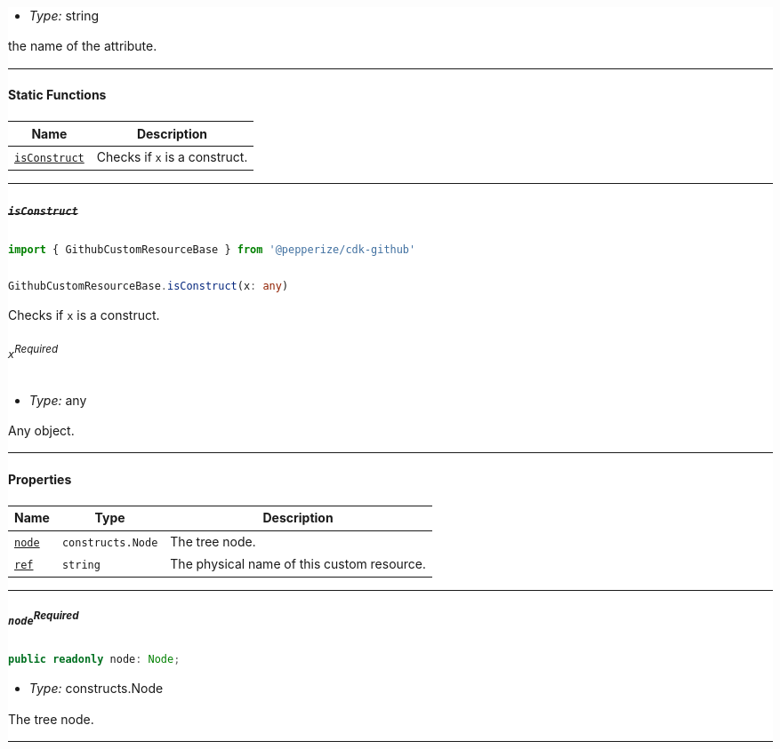 - *Type:* string

the name of the attribute.

---

#### Static Functions <a name="Static Functions" id="Static Functions"></a>

| **Name** | **Description** |
| --- | --- |
| <code><a href="#@pepperize/cdk-github.GithubCustomResourceBase.isConstruct">isConstruct</a></code> | Checks if `x` is a construct. |

---

##### ~~`isConstruct`~~ <a name="isConstruct" id="@pepperize/cdk-github.GithubCustomResourceBase.isConstruct"></a>

```typescript
import { GithubCustomResourceBase } from '@pepperize/cdk-github'

GithubCustomResourceBase.isConstruct(x: any)
```

Checks if `x` is a construct.

###### `x`<sup>Required</sup> <a name="x" id="@pepperize/cdk-github.GithubCustomResourceBase.isConstruct.parameter.x"></a>

- *Type:* any

Any object.

---

#### Properties <a name="Properties" id="Properties"></a>

| **Name** | **Type** | **Description** |
| --- | --- | --- |
| <code><a href="#@pepperize/cdk-github.GithubCustomResourceBase.property.node">node</a></code> | <code>constructs.Node</code> | The tree node. |
| <code><a href="#@pepperize/cdk-github.GithubCustomResourceBase.property.ref">ref</a></code> | <code>string</code> | The physical name of this custom resource. |

---

##### `node`<sup>Required</sup> <a name="node" id="@pepperize/cdk-github.GithubCustomResourceBase.property.node"></a>

```typescript
public readonly node: Node;
```

- *Type:* constructs.Node

The tree node.

---
